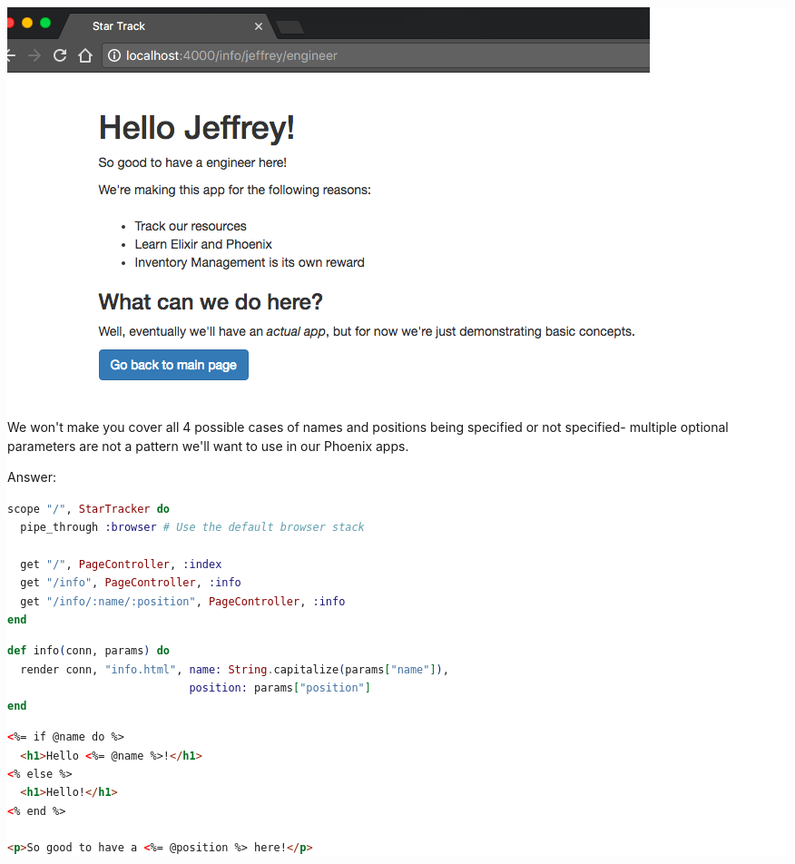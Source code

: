 ![](../images/11/name-and-position.png)

We won't make you cover all 4 possible cases of names and positions being specified or not specified- multiple optional parameters are not a pattern we'll want to use in our Phoenix apps.

Answer:

```elixir
scope "/", StarTracker do
  pipe_through :browser # Use the default browser stack

  get "/", PageController, :index
  get "/info", PageController, :info
  get "/info/:name/:position", PageController, :info
end
```

```elixir
def info(conn, params) do
  render conn, "info.html", name: String.capitalize(params["name"]),
                            position: params["position"]
end
```

```html
<%= if @name do %>
  <h1>Hello <%= @name %>!</h1>
<% else %>
  <h1>Hello!</h1>
<% end %>

<p>So good to have a <%= @position %> here!</p>
```
